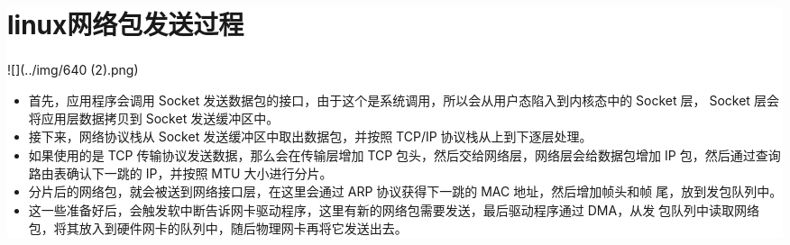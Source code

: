 # linux网络包发送过程

![](../img/640 (2).png)

- ⾸先，应⽤程序会调⽤ Socket 发送数据包的接⼝，由于这个是系统调⽤，所以会从⽤户态陷⼊到内核态中的
  Socket 层， Socket 层会将应⽤层数据拷⻉到 Socket 发送缓冲区中。
- 接下来，⽹络协议栈从 Socket 发送缓冲区中取出数据包，并按照 TCP/IP 协议栈从上到下逐层处理。
- 如果使⽤的是 TCP 传输协议发送数据，那么会在传输层增加 TCP 包头，然后交给⽹络层，⽹络层会给数据包增加
  IP 包，然后通过查询路由表确认下⼀跳的 IP，并按照 MTU ⼤⼩进⾏分⽚。
- 分⽚后的⽹络包，就会被送到⽹络接⼝层，在这⾥会通过 ARP 协议获得下⼀跳的 MAC 地址，然后增加帧头和帧
  尾，放到发包队列中。
- 这⼀些准备好后，会触发软中断告诉⽹卡驱动程序，这⾥有新的⽹络包需要发送，最后驱动程序通过 DMA，从发
  包队列中读取⽹络包，将其放⼊到硬件⽹卡的队列中，随后物理⽹卡再将它发送出去。  
